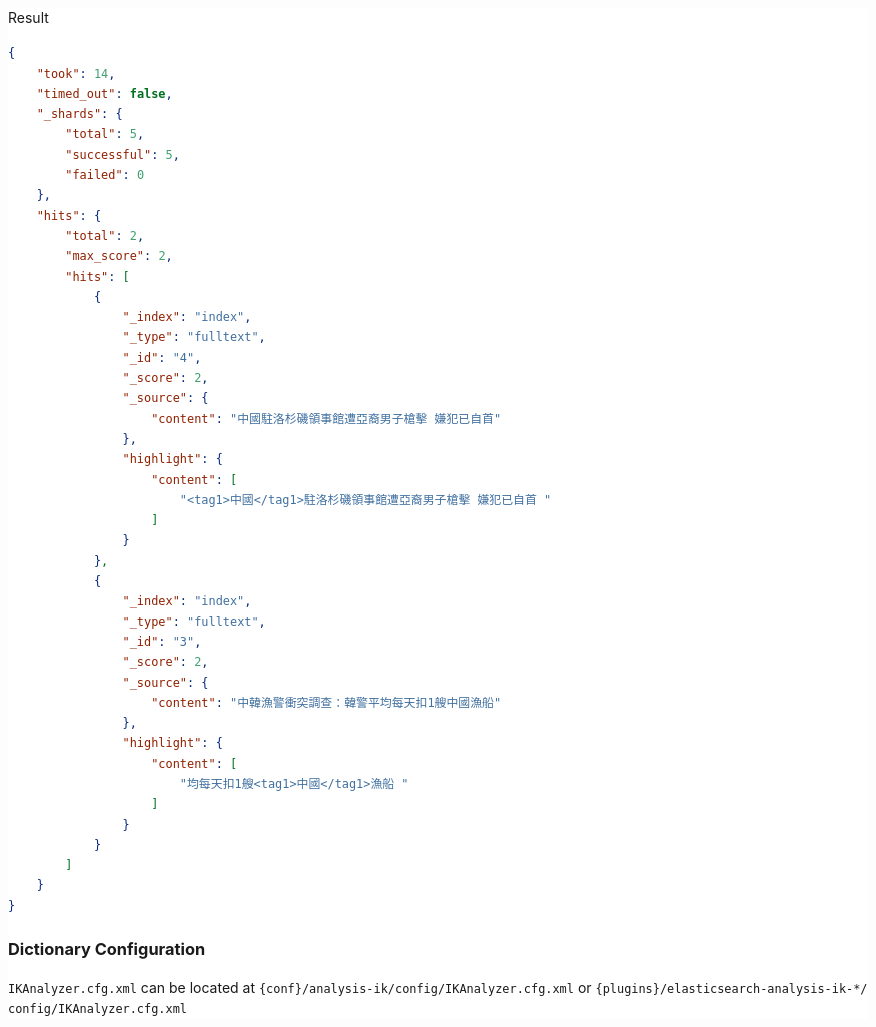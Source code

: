 Result

```json
{
    "took": 14,
    "timed_out": false,
    "_shards": {
        "total": 5,
        "successful": 5,
        "failed": 0
    },
    "hits": {
        "total": 2,
        "max_score": 2,
        "hits": [
            {
                "_index": "index",
                "_type": "fulltext",
                "_id": "4",
                "_score": 2,
                "_source": {
                    "content": "中國駐洛杉磯領事館遭亞裔男子槍擊 嫌犯已自首"
                },
                "highlight": {
                    "content": [
                        "<tag1>中國</tag1>駐洛杉磯領事館遭亞裔男子槍擊 嫌犯已自首 "
                    ]
                }
            },
            {
                "_index": "index",
                "_type": "fulltext",
                "_id": "3",
                "_score": 2,
                "_source": {
                    "content": "中韓漁警衝突調查：韓警平均每天扣1艘中國漁船"
                },
                "highlight": {
                    "content": [
                        "均每天扣1艘<tag1>中國</tag1>漁船 "
                    ]
                }
            }
        ]
    }
}
```

### Dictionary Configuration

`IKAnalyzer.cfg.xml` can be located at `{conf}/analysis-ik/config/IKAnalyzer.cfg.xml`
or `{plugins}/elasticsearch-analysis-ik-*/config/IKAnalyzer.cfg.xml`
